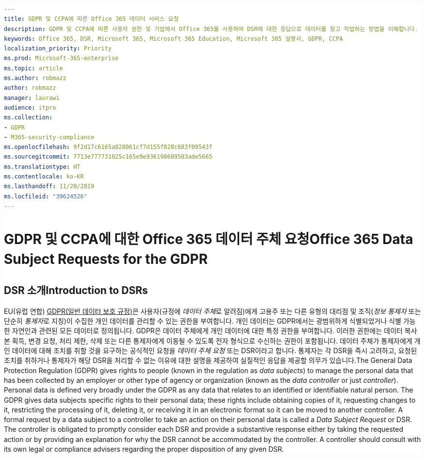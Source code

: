 ```yaml
---
title: GDPR 및 CCPA에 따른 Office 365 데이터 서비스 요청
description: GDPR 및 CCPA에 따른 사용자 권한 및 기업에서 Office 365를 사용하여 DSR에 대한 응답으로 데이터를 찾고 작업하는 방법을 이해합니다.
keywords: Office 365, DSR, Microsoft 365, Microsoft 365 Education, Microsoft 365 설명서, GDPR, CCPA
localization_priority: Priority
ms.prod: Microsoft-365-enterprise
ms.topic: article
ms.author: robmazz
author: robmazz
manager: laurawi
audience: itpro
ms.collection:
- GDPR
- M365-security-compliance
ms.openlocfilehash: 9f2d17c6165a028061cf7d155f828c683f09543f
ms.sourcegitcommit: 7713e777731025c165e9e936198609503ade5665
ms.translationtype: HT
ms.contentlocale: ko-KR
ms.lasthandoff: 11/20/2019
ms.locfileid: "39624526"
---
```

# <a name="office-365-data-subject-requests-for-the-gdpr-and-ccpa"></a><span data-ttu-id="ea70f-104">GDPR 및 CCPA에 대한 Office 365 데이터 주체 요청</span><span class="sxs-lookup"><span data-stu-id="ea70f-104">Office 365 Data Subject Requests for the GDPR</span></span>

## <a name="introduction-to-dsrs"></a><span data-ttu-id="ea70f-105">DSR 소개</span><span class="sxs-lookup"><span data-stu-id="ea70f-105">Introduction to DSRs</span></span>

<span data-ttu-id="ea70f-p101">EU(유럽 연합) [GDPR(일반 데이터 보호 규정)](https://ec.europa.eu/justice/data-protection/reform/index_en.htm)은 사용자(규정에 *데이터 주체*로 알려짐)에게 고용주 또는 다른 유형의 대리점 및 조직(*정보 통제자* 또는 단순히 *통제자*로 지칭)이 수집한 개인 데이터를 관리할 수 있는 권한을 부여합니다. 개인 데이터는 GDPR에서는 광범위하게 식별되었거나 식별 가능한 자연인과 관련된 모든 데이터로 정의됩니다. GDPR은 데이터 주체에게 개인 데이터에 대한 특정 권한을 부여합니다. 이러한 권한에는 데이터 복사본 획득, 변경 요청, 처리 제한, 삭제 또는 다른 통제자에게 이동될 수 있도록 전자 형식으로 수신하는 권한이 포함됩니다. 데이터 주체가 통제자에게 개인 데이터에 대해 조치를 취할 것을 요구하는 공식적인 요청을 *데이터 주체 요청* 또는 DSR이라고 합니다. 통제자는 각 DSR을 즉시 고려하고, 요청된 조치를 취하거나 통제자가 해당 DSR을 처리할 수 없는 이유에 대한 설명을 제공하여 실질적인 응답을 제공할 의무가 있습니다.</span><span class="sxs-lookup"><span data-stu-id="ea70f-p101">The General Data Protection Regulation (GDPR) gives rights to people (known in the regulation as *data subjects*) to manage the personal data that has been collected by an employer or other type of agency or organization (known as the *data controller* or just *controller*). Personal data is defined very broadly under the GDPR as any data that relates to an identified or identifiable natural person. The GDPR gives data subjects specific rights to their personal data; these rights include obtaining copies of it, requesting changes to it, restricting the processing of it, deleting it, or receiving it in an electronic format so it can be moved to another controller. A formal request by a data subject to a controller to take an action on their personal data is called a *Data Subject Request* or DSR. The controller is obligated to promptly consider each DSR and provide a substantive response either by taking the requested action or by providing an explanation for why the DSR cannot be accommodated by the controller. A controller should consult with its own legal or compliance advisers regarding the proper disposition of any given DSR.</span></span>
